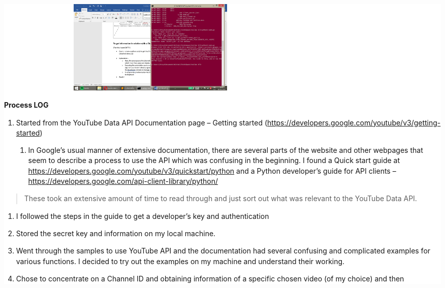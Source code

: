 <img src="./media/image3.png" width="576" height="170" />

**Process LOG**

1.  Started from the YouTube Data API Documentation page – Getting
    started (<https://developers.google.com/youtube/v3/getting-started>)

    1.  In Google’s usual manner of extensive documentation, there are
        several parts of the website and other webpages that seem to
        describe a process to use the API which was confusing in
        the beginning. I found a Quick start guide at
        <https://developers.google.com/youtube/v3/quickstart/python> and
        a Python developer’s guide for API clients –
        <https://developers.google.com/api-client-library/python/>

> These took an extensive amount of time to read through and just sort
> out what was relevant to the YouTube Data API.

1.  I followed the steps in the guide to get a developer’s key and
    authentication

2.  Stored the secret key and information on my local machine.

3.  Went through the samples to use YouTube API and the documentation
    had several confusing and complicated examples for
    various functions. I decided to try out the examples on my machine
    and understand their working.

4.  Chose to concentrate on a Channel ID and obtaining information of a
    specific chosen video (of my choice) and then
